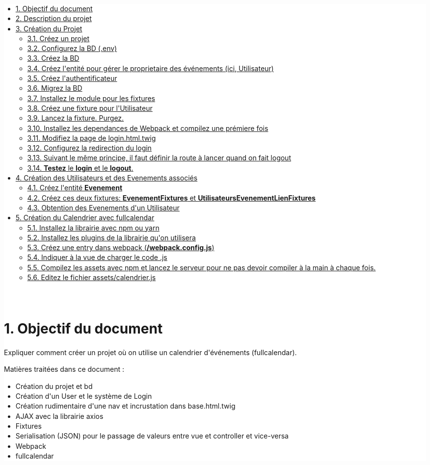 
- [1. Objectif du document](#1-objectif-du-document)
- [2. Description du projet](#2-description-du-projet)
- [3. Création du Projet](#3-création-du-projet)
    - [3.1. Créez un projet](#31-créez-un-projet)
    - [3.2. Configurez la BD (.env)](#32-configurez-la-bd-env)
    - [3.3. Créez la BD](#33-créez-la-bd)
    - [3.4. Créez l'entité pour gérer le proprietaire des événements (ici, Utilisateur)](#34-créez-lentité-pour-gérer-le-proprietaire-des-événements-ici-utilisateur)
    - [3.5. Créez l'authentificateur](#35-créez-lauthentificateur)
    - [3.6. Migrez la BD](#36-migrez-la-bd)
    - [3.7. Installez le module pour les fixtures](#37-installez-le-module-pour-les-fixtures)
    - [3.8. Créez une fixture pour l'Utilisateur](#38-créez-une-fixture-pour-lutilisateur)
    - [3.9. Lancez la fixture. Purgez.](#39-lancez-la-fixture-purgez)
    - [3.10. Installez les dependances de Webpack et compilez une prémiere fois](#310-installez-les-dependances-de-webpack-et-compilez-une-prémiere-fois)
    - [3.11. Modifiez la page de login.html.twig](#311-modifiez-la-page-de-loginhtmltwig)
    - [3.12. Configurez la redirection du login](#312-configurez-la-redirection-du-login)
    - [3.13. Suivant le même principe, il faut définir  la route à lancer quand on fait logout](#313-suivant-le-même-principe-il-faut-définir--la-route-à-lancer-quand-on-fait-logout)
    - [3.14. **Testez** le **login** et le **logout**.](#314-testez-le-login-et-le-logout)
- [4. Création des Utilisateurs et des Evenements associés](#4-création-des-utilisateurs-et-des-evenements-associés)
    - [4.1. Créez l'entité **Evenement**](#41-créez-lentité-evenement)
    - [4.2. Créez ces deux fixtures: **EvenementFixtures** et  **UtilisateursEvenementLienFixtures**](#42-créez-ces-deux-fixtures-evenementfixtures-et--utilisateursevenementlienfixtures)
    - [4.3. Obtention des Evenements d'un Utilisateur](#43-obtention-des-evenements-dun-utilisateur)
- [5. Création du Calendrier avec fullcalendar](#5-création-du-calendrier-avec-fullcalendar)
    - [5.1. Installez la librairie avec npm ou yarn](#51-installez-la-librairie-avec-npm-ou-yarn)
    - [5.2. Installez les plugins de la librairie qu'on utilisera](#52-installez-les-plugins-de-la-librairie-quon-utilisera)
    - [5.3. Créez une entry dans webpack (**/webpack.config.js**)](#53-créez-une-entry-dans-webpack-webpackconfigjs)
    - [5.4. Indiquer à la vue de charger le code .js](#54-indiquer-à-la-vue-de-charger-le-code-js)
    - [5.5. Compilez les assets avec npm et lancez le serveur pour ne pas devoir compiler à la main à chaque fois.](#55-compilez-les-assets-avec-npm-et-lancez-le-serveur-pour-ne-pas-devoir-compiler-à-la-main-à-chaque-fois)
    - [5.6. Editez le fichier assets/calendrier.js](#56-editez-le-fichier-assetscalendrierjs)


<br>

# 1. Objectif du document

Expliquer comment créer un projet où on utilise un calendrier d'événements (fullcalendar).

Matières traitées dans ce document :

- Création du projet et bd
- Création d'un User et le système de Login
- Création rudimentaire d'une nav et incrustation dans base.html.twig
- AJAX avec la librairie axios
- Fixtures
- Serialisation (JSON) pour le passage de valeurs entre vue et controller et vice-versa
- Webpack
- fullcalendar
